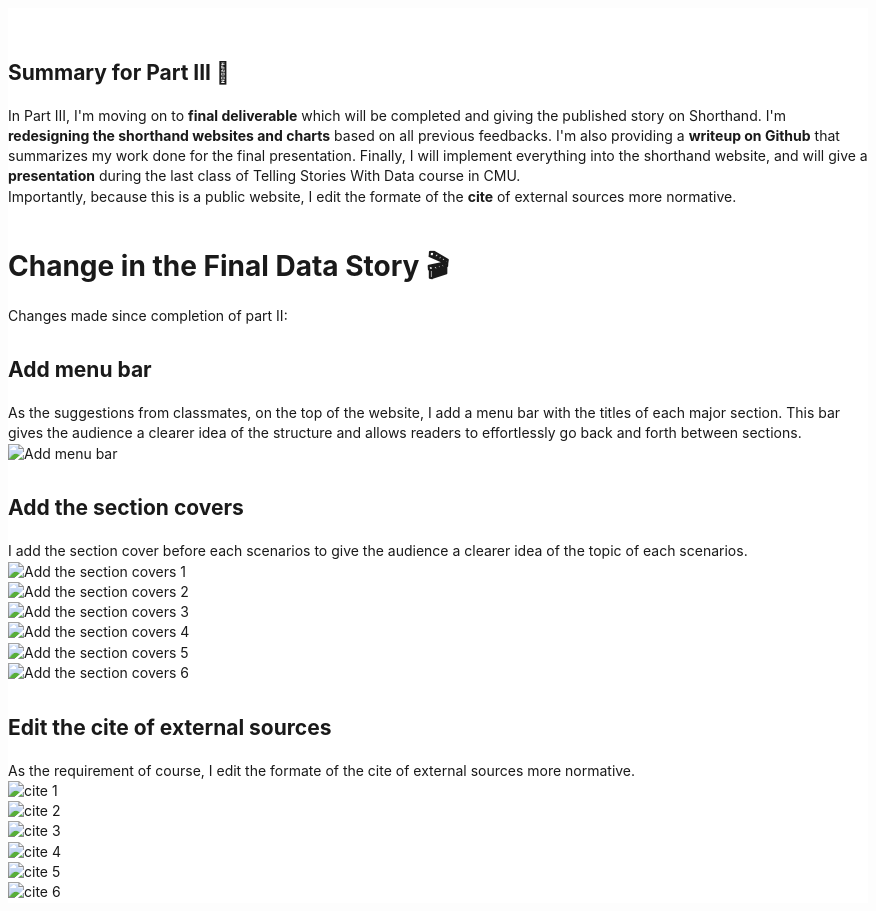  <br>


## Summary for Part III 🎯
In Part III, I'm moving on to **final deliverable** which will be completed and giving the published story on Shorthand. I'm **redesigning the shorthand websites and charts** based on all previous feedbacks. I'm also providing a **writeup on Github** that summarizes my work done for the final presentation. Finally, I will implement everything into the shorthand website, and will give a **presentation** during the last class of Telling Stories With Data course in CMU. <br>
Importantly, because this is a public website, I edit the formate of the **cite** of external sources more normative.
 <br> 
 
# Change in the Final Data Story 🎬
Changes made since completion of part II: <br>

## Add menu bar
As the suggestions from classmates, on the top of the website, I add a menu bar with the titles of each major section. This bar gives the audience a clearer idea of the structure and allows readers to effortlessly go back and forth between sections. <br>
![Add menu bar](https://user-images.githubusercontent.com/107164906/221988156-7c4fcebf-644d-4261-bb31-8c075520da80.png)
 <br>
 
## Add the section covers
I add the section cover before each scenarios to give the audience a clearer idea of the topic of each scenarios. <br>
![Add the section covers 1](https://user-images.githubusercontent.com/107164906/221988223-10166517-b66c-49b0-bb87-97918c9f6719.png)
 <br>
![Add the section covers 2](https://user-images.githubusercontent.com/107164906/221988243-dfc9fd14-a394-458b-9cdc-4689328643e9.png)
 <br>
![Add the section covers 3](https://user-images.githubusercontent.com/107164906/221988263-9982ec57-5644-4865-8ecb-687143afcb27.png)
 <br>
![Add the section covers 4](https://user-images.githubusercontent.com/107164906/221988288-591970a0-467d-4a3b-a4a6-8fd01cd7a839.png)
 <br>
![Add the section covers 5](https://user-images.githubusercontent.com/107164906/221988304-a222fa8b-012d-43e0-a2c0-391f890e3627.png)
 <br>
![Add the section covers 6](https://user-images.githubusercontent.com/107164906/221988322-a07c05e1-f134-401e-82f4-0de715c6b397.png)
 <br>
## Edit the cite of external sources
As the requirement of course, I edit the formate of the cite of external sources more normative. <br>
![cite 1](https://user-images.githubusercontent.com/107164906/221996448-73992f8f-d5ad-4a4c-b391-d2673ed93c78.png)
 <br>
![cite 2](https://user-images.githubusercontent.com/107164906/221996475-688d6491-239f-4f5a-aab4-dc95d2670cff.png)
 <br>
![cite 3](https://user-images.githubusercontent.com/107164906/221996489-04b41352-67a0-46b6-815d-91f1d1ab7194.png)
 <br>
![cite 4](https://user-images.githubusercontent.com/107164906/221996505-22ab3d1f-242a-420b-a051-6158a21406ea.png)
 <br>
![cite 5](https://user-images.githubusercontent.com/107164906/221996590-31ae69a8-1bbf-458b-bc63-1f156836beab.png)
 <br>
![cite 6](https://user-images.githubusercontent.com/107164906/221996615-34fc9054-0de3-4401-bb2d-018baac7fb58.png)